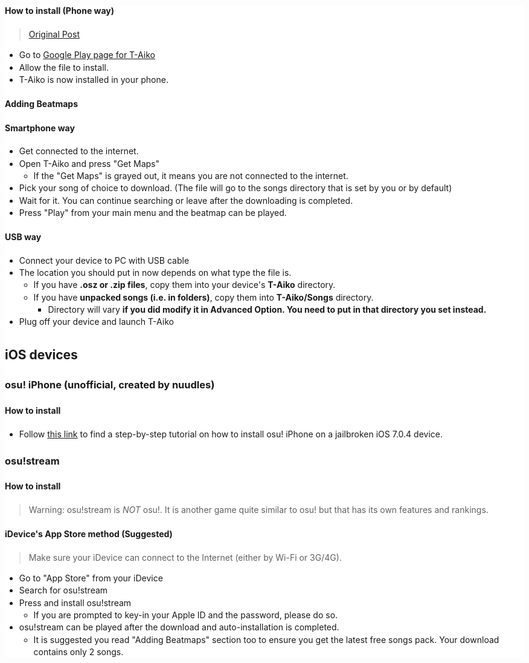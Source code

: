 #### How to install (Phone way)
> [Original Post](http://osu.ppy.sh/forum/t/58640)

- Go to [Google Play page for T-Aiko](https://play.google.com/store/apps/details?id=guy.taiko&feature=search_result)
- Allow the file to install.
- T-Aiko is now installed in your phone.

#### Adding Beatmaps
#### Smartphone way
- Get connected to the internet.
- Open T-Aiko and press "Get Maps"
  - If the "Get Maps" is grayed out, it means you are not connected to the internet.
- Pick your song of choice to download. (The file will go to the songs directory that is set by you or by default)
- Wait for it. You can continue searching or leave after the downloading is completed.
- Press "Play" from your main menu and the beatmap can be played.

#### USB way
- Connect your device to PC with USB cable
- The location you should put in now depends on what type the file is.
  - If you have **.osz or .zip files**, copy them into your device's **T-Aiko** directory.
  - If you have **unpacked songs (i.e. in folders)**, copy them into **T-Aiko/Songs** directory.
    - Directory will vary **if you did modify it in Advanced Option. You need to put in that directory you set instead.**
- Plug off your device and launch T-Aiko

iOS devices
-----------

### osu! iPhone (unofficial, created by nuudles)

#### How to install
- Follow [this link](http://osu.ppy.sh/forum/t/176495) to find a step-by-step tutorial on how to install osu! iPhone on a jailbroken iOS 7.0.4 device.

### osu!stream

#### How to install
> Warning: osu!stream is *NOT* osu!.
It is another game quite similar to osu! but that has its own features and rankings.

#### iDevice's App Store method (Suggested)
> Make sure your iDevice can connect to the Internet (either by Wi-Fi or 3G/4G).

- Go to "App Store" from your iDevice
- Search for osu!stream
- Press and install osu!stream
  - If you are prompted to key-in your Apple ID and the password, please do so.
- osu!stream can be played after the download and auto-installation is completed.
  - It is suggested you read "Adding Beatmaps" section too to ensure you get the latest free songs pack. Your download contains only 2 songs.
